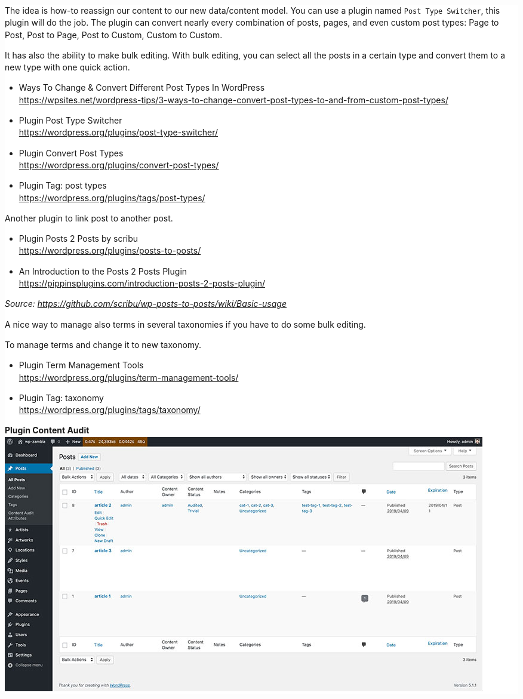The idea is how-to reassign our content to our new data/content model.
You can use a plugin named `Post Type Switcher`, this plugin will do the job. The plugin can convert nearly every combination of posts, pages, and even custom post types: Page to Post, Post to Page, Post to Custom, Custom to Custom.

It has also the ability to make bulk editing. With bulk editing, you can select all the posts in a certain type and convert them to a new type with one quick action.


- Ways To Change & Convert Different Post Types In WordPress<br><a href="https://wpsites.net/wordpress-tips/3-ways-to-change-convert-post-types-to-and-from-custom-post-types/" target="_blank">https://wpsites.net/wordpress-tips/3-ways-to-change-convert-post-types-to-and-from-custom-post-types/</a>


- Plugin Post Type Switcher<br><a href="https://wordpress.org/plugins/post-type-switcher/" target="_blank">https://wordpress.org/plugins/post-type-switcher/</a>


- Plugin Convert Post Types<br><a href="https://wordpress.org/plugins/convert-post-types/" target="_blank">https://wordpress.org/plugins/convert-post-types/</a>


- Plugin Tag: post types<br><a href="https://wordpress.org/plugins/tags/post-types/" target="_blank">https://wordpress.org/plugins/tags/post-types/</a>


Another plugin to link post to another post.
- Plugin Posts 2 Posts by scribu<br><a href="https://wordpress.org/plugins/posts-to-posts/" target="_blank">https://wordpress.org/plugins/posts-to-posts/</a>

- An Introduction to the Posts 2 Posts Plugin<br><a href="https://pippinsplugins.com/introduction-posts-2-posts-plugin/" target="_blank">https://pippinsplugins.com/introduction-posts-2-posts-plugin/</a>

*Source: <a href="https://github.com/scribu/wp-posts-to-posts/wiki/Basic-usage" target="_blank">https://github.com/scribu/wp-posts-to-posts/wiki/Basic-usage</a>*

A nice way to manage also terms in several taxonomies if you have to do some bulk editing.


To manage terms and change it to new taxonomy.
- Plugin Term Management Tools<br><a href="https://wordpress.org/plugins/term-management-tools/" target="_blank">https://wordpress.org/plugins/term-management-tools/</a>

- Plugin Tag: taxonomy<br><a href="https://wordpress.org/plugins/tags/taxonomy/" target="_blank">https://wordpress.org/plugins/tags/taxonomy/</a>


**Plugin Content Audit**<br>
![Sprint Cycle](images/01_editorial_matters_fix_post_type_switcher_content_audit_small.jpg)
